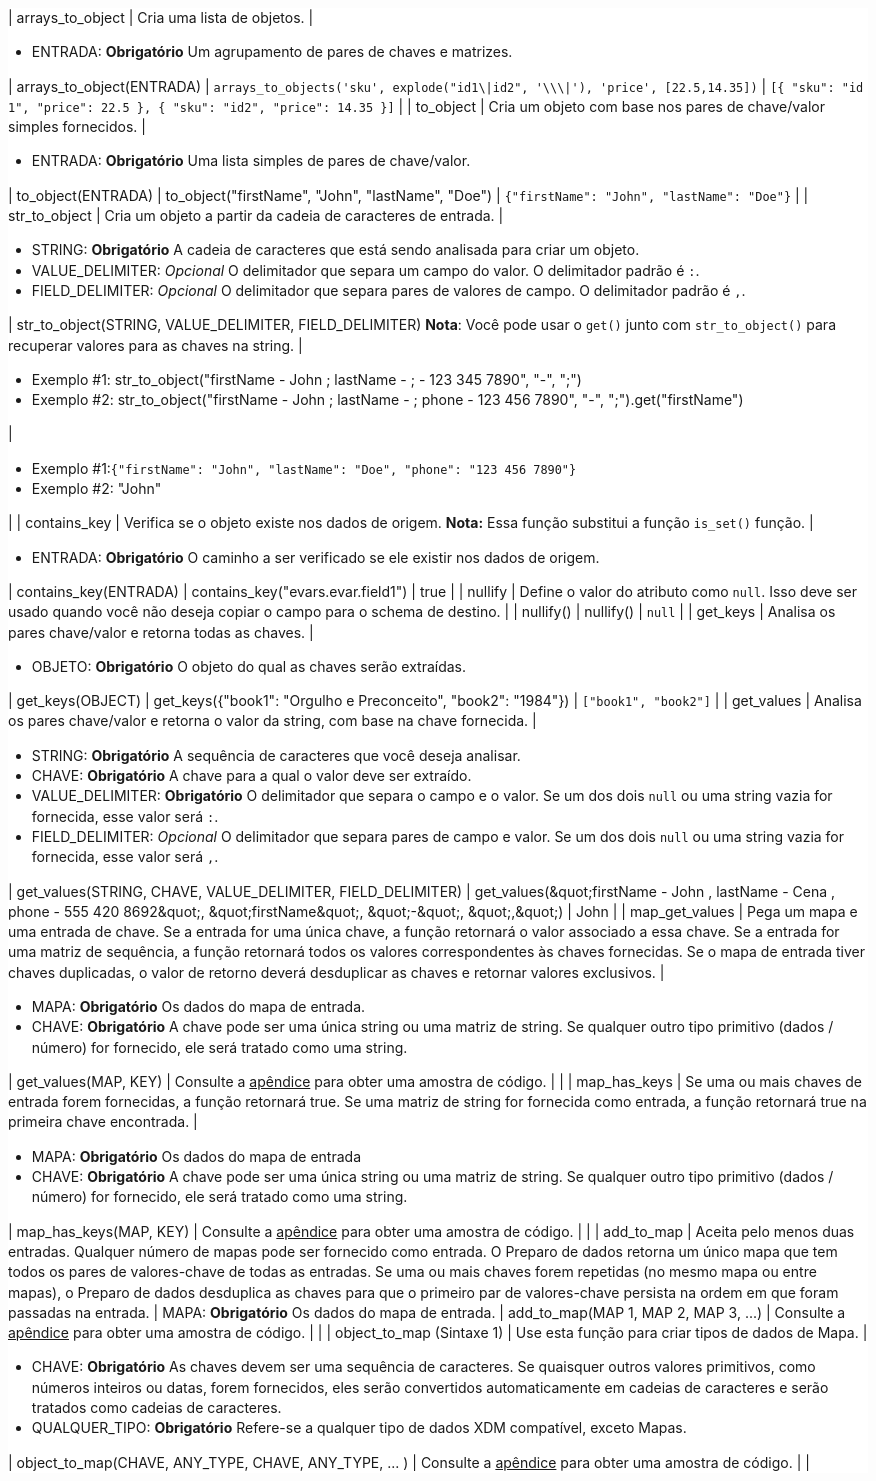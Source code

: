 | arrays_to_object | Cria uma lista de objetos. | <ul><li>ENTRADA: **Obrigatório** Um agrupamento de pares de chaves e matrizes.</li></ul> | arrays_to_object(ENTRADA) | `arrays_to_objects('sku', explode("id1\|id2", '\\\|'), 'price', [22.5,14.35])` | ```[{ "sku": "id1", "price": 22.5 }, { "sku": "id2", "price": 14.35 }]``` |
| to_object | Cria um objeto com base nos pares de chave/valor simples fornecidos. | <ul><li>ENTRADA: **Obrigatório** Uma lista simples de pares de chave/valor.</li></ul> | to_object(ENTRADA) | to_object&#x200B;(&quot;firstName&quot;, &quot;John&quot;, &quot;lastName&quot;, &quot;Doe&quot;) | `{"firstName": "John", "lastName": "Doe"}` |
| str_to_object | Cria um objeto a partir da cadeia de caracteres de entrada. | <ul><li>STRING: **Obrigatório** A cadeia de caracteres que está sendo analisada para criar um objeto.</li><li>VALUE_DELIMITER: *Opcional* O delimitador que separa um campo do valor. O delimitador padrão é `:`.</li><li>FIELD_DELIMITER: *Opcional* O delimitador que separa pares de valores de campo. O delimitador padrão é `,`.</li></ul> | str_to_object&#x200B;(STRING, VALUE_DELIMITER, FIELD_DELIMITER) **Nota**: Você pode usar o `get()` junto com `str_to_object()` para recuperar valores para as chaves na string. | <ul><li>Exemplo #1: str_to_object(&quot;firstName - John ; lastName - ; - 123 345 7890&quot;, &quot;-&quot;, &quot;;&quot;)</li><li>Exemplo #2: str_to_object(&quot;firstName - John ; lastName - ; phone - 123 456 7890&quot;, &quot;-&quot;, &quot;;&quot;).get(&quot;firstName&quot;)</li></ul> | <ul><li>Exemplo #1:`{"firstName": "John", "lastName": "Doe", "phone": "123 456 7890"}`</li><li>Exemplo #2: &quot;John&quot;</li></ul> |
| contains_key | Verifica se o objeto existe nos dados de origem. **Nota:** Essa função substitui a função `is_set()` função. | <ul><li>ENTRADA: **Obrigatório** O caminho a ser verificado se ele existir nos dados de origem.</li></ul> | contains_key(ENTRADA) | contains_key(&quot;evars.evar.field1&quot;) | true |
| nullify | Define o valor do atributo como `null`. Isso deve ser usado quando você não deseja copiar o campo para o schema de destino. | | nullify() | nullify() | `null` |
| get_keys | Analisa os pares chave/valor e retorna todas as chaves. | <ul><li>OBJETO: **Obrigatório** O objeto do qual as chaves serão extraídas.</li></ul> | get_keys(OBJECT) | get_keys({&quot;book1&quot;: &quot;Orgulho e Preconceito&quot;, &quot;book2&quot;: &quot;1984&quot;}) | `["book1", "book2"]` |
| get_values | Analisa os pares chave/valor e retorna o valor da string, com base na chave fornecida. | <ul><li>STRING: **Obrigatório** A sequência de caracteres que você deseja analisar.</li><li>CHAVE: **Obrigatório** A chave para a qual o valor deve ser extraído.</li><li>VALUE_DELIMITER: **Obrigatório** O delimitador que separa o campo e o valor. Se um dos dois `null` ou uma string vazia for fornecida, esse valor será `:`.</li><li>FIELD_DELIMITER: *Opcional* O delimitador que separa pares de campo e valor. Se um dos dois `null` ou uma string vazia for fornecida, esse valor será `,`.</li></ul> | get_values(STRING, CHAVE, VALUE_DELIMITER, FIELD_DELIMITER) | get_values(\&quot;firstName - John , lastName - Cena , phone - 555 420 8692\&quot;, \&quot;firstName\&quot;, \&quot;-\&quot;, \&quot;,\&quot;) | John |
| map_get_values | Pega um mapa e uma entrada de chave. Se a entrada for uma única chave, a função retornará o valor associado a essa chave. Se a entrada for uma matriz de sequência, a função retornará todos os valores correspondentes às chaves fornecidas. Se o mapa de entrada tiver chaves duplicadas, o valor de retorno deverá desduplicar as chaves e retornar valores exclusivos. | <ul><li>MAPA: **Obrigatório** Os dados do mapa de entrada.</li><li>CHAVE:  **Obrigatório** A chave pode ser uma única string ou uma matriz de string. Se qualquer outro tipo primitivo (dados / número) for fornecido, ele será tratado como uma string.</li></ul> | get_values(MAP, KEY) | Consulte a [apêndice](#map_get_values) para obter uma amostra de código. | |
| map_has_keys | Se uma ou mais chaves de entrada forem fornecidas, a função retornará true. Se uma matriz de string for fornecida como entrada, a função retornará true na primeira chave encontrada. | <ul><li>MAPA:  **Obrigatório** Os dados do mapa de entrada</li><li>CHAVE:  **Obrigatório** A chave pode ser uma única string ou uma matriz de string. Se qualquer outro tipo primitivo (dados / número) for fornecido, ele será tratado como uma string.</li></ul> | map_has_keys(MAP, KEY) | Consulte a [apêndice](#map_has_keys) para obter uma amostra de código. | |
| add_to_map | Aceita pelo menos duas entradas. Qualquer número de mapas pode ser fornecido como entrada. O Preparo de dados retorna um único mapa que tem todos os pares de valores-chave de todas as entradas. Se uma ou mais chaves forem repetidas (no mesmo mapa ou entre mapas), o Preparo de dados desduplica as chaves para que o primeiro par de valores-chave persista na ordem em que foram passadas na entrada. | MAPA: **Obrigatório** Os dados do mapa de entrada. | add_to_map(MAP 1, MAP 2, MAP 3, ...) | Consulte a [apêndice](#add_to_map) para obter uma amostra de código. | |
| object_to_map (Sintaxe 1) | Use esta função para criar tipos de dados de Mapa. | <ul><li>CHAVE: **Obrigatório** As chaves devem ser uma sequência de caracteres. Se quaisquer outros valores primitivos, como números inteiros ou datas, forem fornecidos, eles serão convertidos automaticamente em cadeias de caracteres e serão tratados como cadeias de caracteres.</li><li>QUALQUER_TIPO: **Obrigatório** Refere-se a qualquer tipo de dados XDM compatível, exceto Mapas.</li></ul> | object_to_map(CHAVE, ANY_TYPE, CHAVE, ANY_TYPE, ... ) | Consulte a [apêndice](#object_to_map) para obter uma amostra de código. | |
